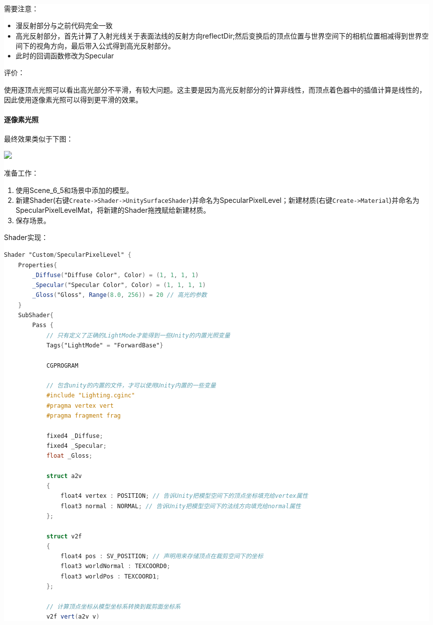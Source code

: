 ```glsl
```

需要注意：

- 漫反射部分与之前代码完全一致
- 高光反射部分，首先计算了入射光线关于表面法线的反射方向reflectDir;然后变换后的顶点位置与世界空间下的相机位置相减得到世界空间下的视角方向，最后带入公式得到高光反射部分。
- 此时的回调函数修改为Specular


评价：

使用逐顶点光照可以看出高光部分不平滑，有较大问题。这主要是因为高光反射部分的计算非线性，而顶点着色器中的插值计算是线性的，因此使用逐像素光照可以得到更平滑的效果。


#### 逐像素光照

最终效果类似于下图：

![]({{site.url}}/assets/image/illustrations/2_2.png)


准备工作：

1. 使用Scene_6_5和场景中添加的模型。
2. 新建Shader(右键`Create->Shader->UnitySurfaceShader`)并命名为SpecularPixelLevel；新建材质(右键`Create->Material`)并命名为SpecularPixelLevelMat，将新建的Shader拖拽赋给新建材质。
3.  保存场景。

Shader实现：

```glsl
Shader "Custom/SpecularPixelLevel" { 
    Properties{
        _Diffuse("Diffuse Color", Color) = (1, 1, 1, 1) 
        _Specular("Specular Color", Color) = (1, 1, 1, 1)
        _Gloss("Gloss", Range(8.0, 256)) = 20 // 高光的参数
    }
    SubShader{
        Pass {           
            // 只有定义了正确的LightMode才能得到一些Unity的内置光照变量
            Tags{"LightMode" = "ForwardBase"}

            CGPROGRAM

            // 包含unity的内置的文件，才可以使用Unity内置的一些变量
            #include "Lighting.cginc" 
            #pragma vertex vert
            #pragma fragment frag

            fixed4 _Diffuse;
            fixed4 _Specular;
            float _Gloss;

            struct a2v
            {
                float4 vertex : POSITION; // 告诉Unity把模型空间下的顶点坐标填充给vertex属性
                float3 normal : NORMAL; // 告诉Unity把模型空间下的法线方向填充给normal属性
            };

            struct v2f
            {
                float4 pos : SV_POSITION; // 声明用来存储顶点在裁剪空间下的坐标
                float3 worldNormal : TEXCOORD0; 
                float3 worldPos : TEXCOORD1;
            };

            // 计算顶点坐标从模型坐标系转换到裁剪面坐标系
            v2f vert(a2v v)
```